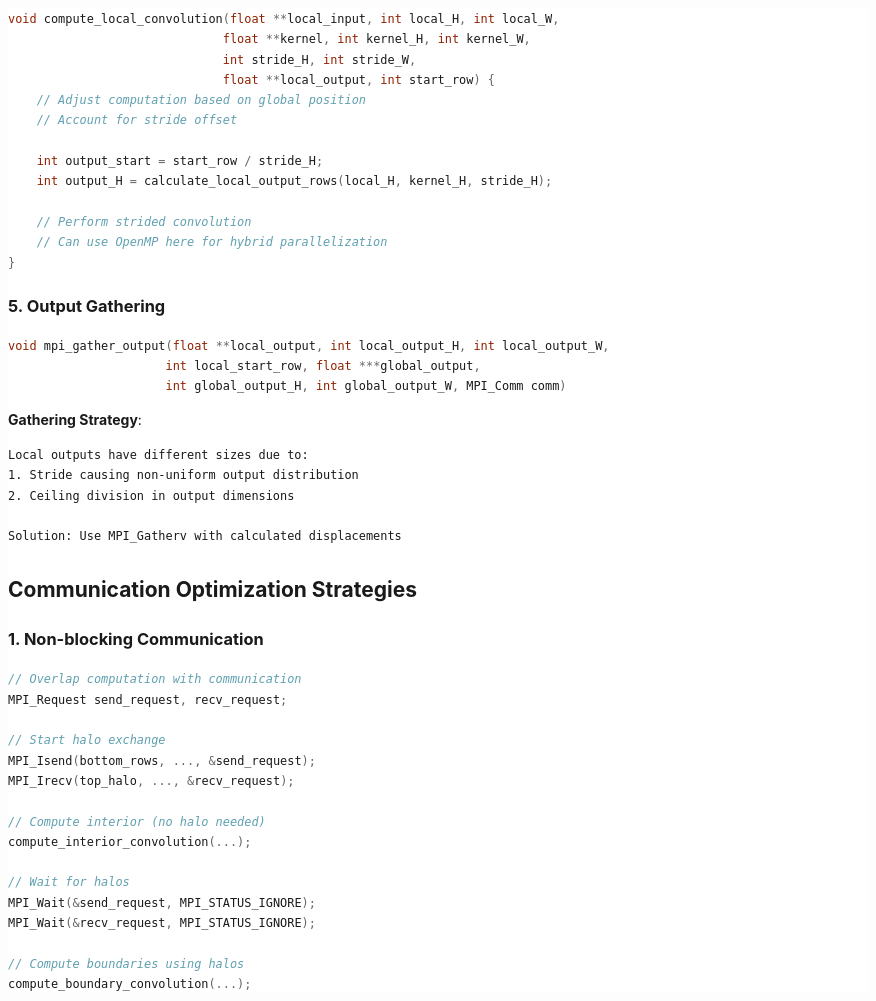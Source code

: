```c
void compute_local_convolution(float **local_input, int local_H, int local_W,
                              float **kernel, int kernel_H, int kernel_W,
                              int stride_H, int stride_W,
                              float **local_output, int start_row) {
    // Adjust computation based on global position
    // Account for stride offset
    
    int output_start = start_row / stride_H;
    int output_H = calculate_local_output_rows(local_H, kernel_H, stride_H);
    
    // Perform strided convolution
    // Can use OpenMP here for hybrid parallelization
}
```

### 5. Output Gathering

```c
void mpi_gather_output(float **local_output, int local_output_H, int local_output_W,
                      int local_start_row, float ***global_output,
                      int global_output_H, int global_output_W, MPI_Comm comm)
```

**Gathering Strategy**:

```
Local outputs have different sizes due to:
1. Stride causing non-uniform output distribution
2. Ceiling division in output dimensions

Solution: Use MPI_Gatherv with calculated displacements
```

## Communication Optimization Strategies

### 1. Non-blocking Communication

```c
// Overlap computation with communication
MPI_Request send_request, recv_request;

// Start halo exchange
MPI_Isend(bottom_rows, ..., &send_request);
MPI_Irecv(top_halo, ..., &recv_request);

// Compute interior (no halo needed)
compute_interior_convolution(...);

// Wait for halos
MPI_Wait(&send_request, MPI_STATUS_IGNORE);
MPI_Wait(&recv_request, MPI_STATUS_IGNORE);

// Compute boundaries using halos
compute_boundary_convolution(...);
```
